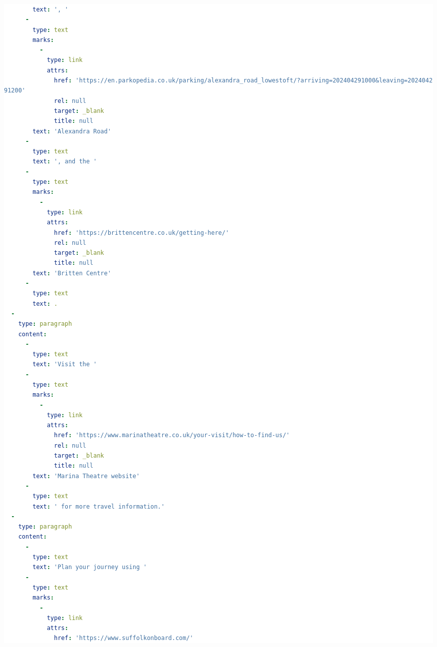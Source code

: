 ```yaml
        text: ', '
      -
        type: text
        marks:
          -
            type: link
            attrs:
              href: 'https://en.parkopedia.co.uk/parking/alexandra_road_lowestoft/?arriving=202404291000&leaving=202404291200'
              rel: null
              target: _blank
              title: null
        text: 'Alexandra Road'
      -
        type: text
        text: ', and the '
      -
        type: text
        marks:
          -
            type: link
            attrs:
              href: 'https://brittencentre.co.uk/getting-here/'
              rel: null
              target: _blank
              title: null
        text: 'Britten Centre'
      -
        type: text
        text: .
  -
    type: paragraph
    content:
      -
        type: text
        text: 'Visit the '
      -
        type: text
        marks:
          -
            type: link
            attrs:
              href: 'https://www.marinatheatre.co.uk/your-visit/how-to-find-us/'
              rel: null
              target: _blank
              title: null
        text: 'Marina Theatre website'
      -
        type: text
        text: ' for more travel information.'
  -
    type: paragraph
    content:
      -
        type: text
        text: 'Plan your journey using '
      -
        type: text
        marks:
          -
            type: link
            attrs:
              href: 'https://www.suffolkonboard.com/'
```